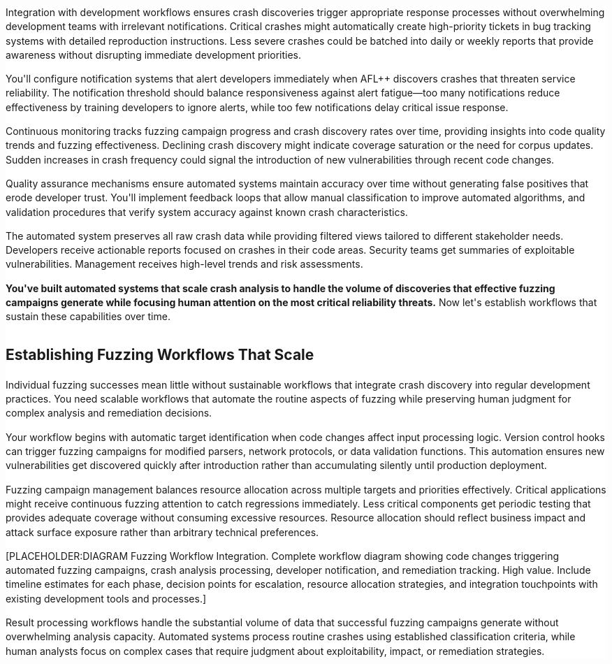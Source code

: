 Integration with development workflows ensures crash discoveries trigger appropriate response processes without overwhelming development teams with irrelevant notifications. Critical crashes might automatically create high-priority tickets in bug tracking systems with detailed reproduction instructions. Less severe crashes could be batched into daily or weekly reports that provide awareness without disrupting immediate development priorities.

You'll configure notification systems that alert developers immediately when AFL++ discovers crashes that threaten service reliability. The notification threshold should balance responsiveness against alert fatigue—too many notifications reduce effectiveness by training developers to ignore alerts, while too few notifications delay critical issue response.

Continuous monitoring tracks fuzzing campaign progress and crash discovery rates over time, providing insights into code quality trends and fuzzing effectiveness. Declining crash discovery might indicate coverage saturation or the need for corpus updates. Sudden increases in crash frequency could signal the introduction of new vulnerabilities through recent code changes.

Quality assurance mechanisms ensure automated systems maintain accuracy over time without generating false positives that erode developer trust. You'll implement feedback loops that allow manual classification to improve automated algorithms, and validation procedures that verify system accuracy against known crash characteristics.

The automated system preserves all raw crash data while providing filtered views tailored to different stakeholder needs. Developers receive actionable reports focused on crashes in their code areas. Security teams get summaries of exploitable vulnerabilities. Management receives high-level trends and risk assessments.

**You've built automated systems that scale crash analysis to handle the volume of discoveries that effective fuzzing campaigns generate while focusing human attention on the most critical reliability threats.** Now let's establish workflows that sustain these capabilities over time.

## Establishing Fuzzing Workflows That Scale

Individual fuzzing successes mean little without sustainable workflows that integrate crash discovery into regular development practices. You need scalable workflows that automate the routine aspects of fuzzing while preserving human judgment for complex analysis and remediation decisions.

Your workflow begins with automatic target identification when code changes affect input processing logic. Version control hooks can trigger fuzzing campaigns for modified parsers, network protocols, or data validation functions. This automation ensures new vulnerabilities get discovered quickly after introduction rather than accumulating silently until production deployment.

Fuzzing campaign management balances resource allocation across multiple targets and priorities effectively. Critical applications might receive continuous fuzzing attention to catch regressions immediately. Less critical components get periodic testing that provides adequate coverage without consuming excessive resources. Resource allocation should reflect business impact and attack surface exposure rather than arbitrary technical preferences.

[PLACEHOLDER:DIAGRAM Fuzzing Workflow Integration. Complete workflow diagram showing code changes triggering automated fuzzing campaigns, crash analysis processing, developer notification, and remediation tracking. High value. Include timeline estimates for each phase, decision points for escalation, resource allocation strategies, and integration touchpoints with existing development tools and processes.]

Result processing workflows handle the substantial volume of data that successful fuzzing campaigns generate without overwhelming analysis capacity. Automated systems process routine crashes using established classification criteria, while human analysts focus on complex cases that require judgment about exploitability, impact, or remediation strategies.
